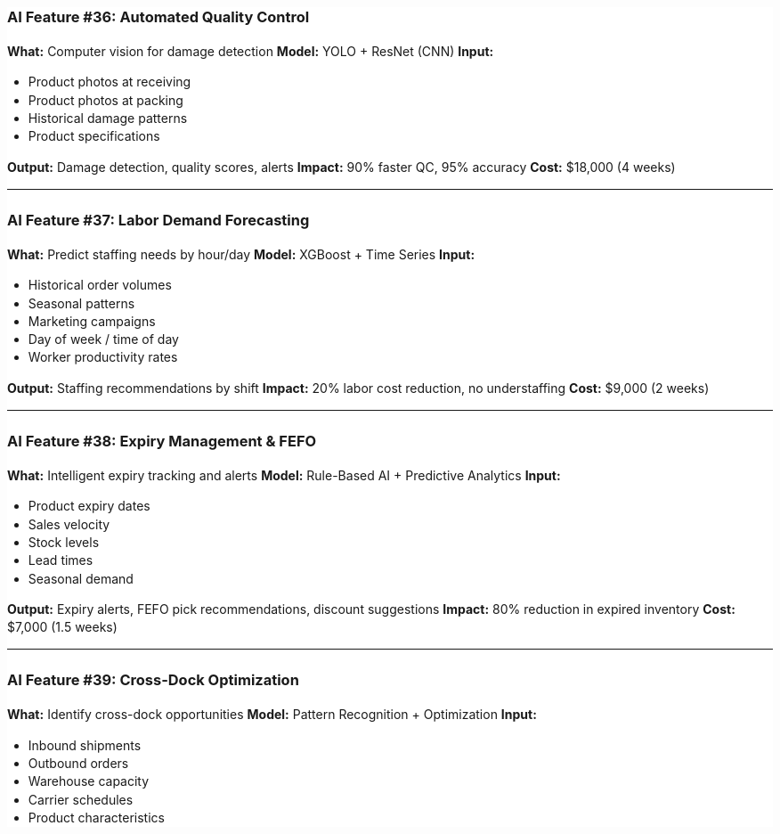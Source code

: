 
### **AI Feature #36: Automated Quality Control**
**What:** Computer vision for damage detection
**Model:** YOLO + ResNet (CNN)
**Input:**
- Product photos at receiving
- Product photos at packing
- Historical damage patterns
- Product specifications

**Output:** Damage detection, quality scores, alerts
**Impact:** 90% faster QC, 95% accuracy
**Cost:** $18,000 (4 weeks)

---

### **AI Feature #37: Labor Demand Forecasting**
**What:** Predict staffing needs by hour/day
**Model:** XGBoost + Time Series
**Input:**
- Historical order volumes
- Seasonal patterns
- Marketing campaigns
- Day of week / time of day
- Worker productivity rates

**Output:** Staffing recommendations by shift
**Impact:** 20% labor cost reduction, no understaffing
**Cost:** $9,000 (2 weeks)

---

### **AI Feature #38: Expiry Management & FEFO**
**What:** Intelligent expiry tracking and alerts
**Model:** Rule-Based AI + Predictive Analytics
**Input:**
- Product expiry dates
- Sales velocity
- Stock levels
- Lead times
- Seasonal demand

**Output:** Expiry alerts, FEFO pick recommendations, discount suggestions
**Impact:** 80% reduction in expired inventory
**Cost:** $7,000 (1.5 weeks)

---

### **AI Feature #39: Cross-Dock Optimization**
**What:** Identify cross-dock opportunities
**Model:** Pattern Recognition + Optimization
**Input:**
- Inbound shipments
- Outbound orders
- Warehouse capacity
- Carrier schedules
- Product characteristics

